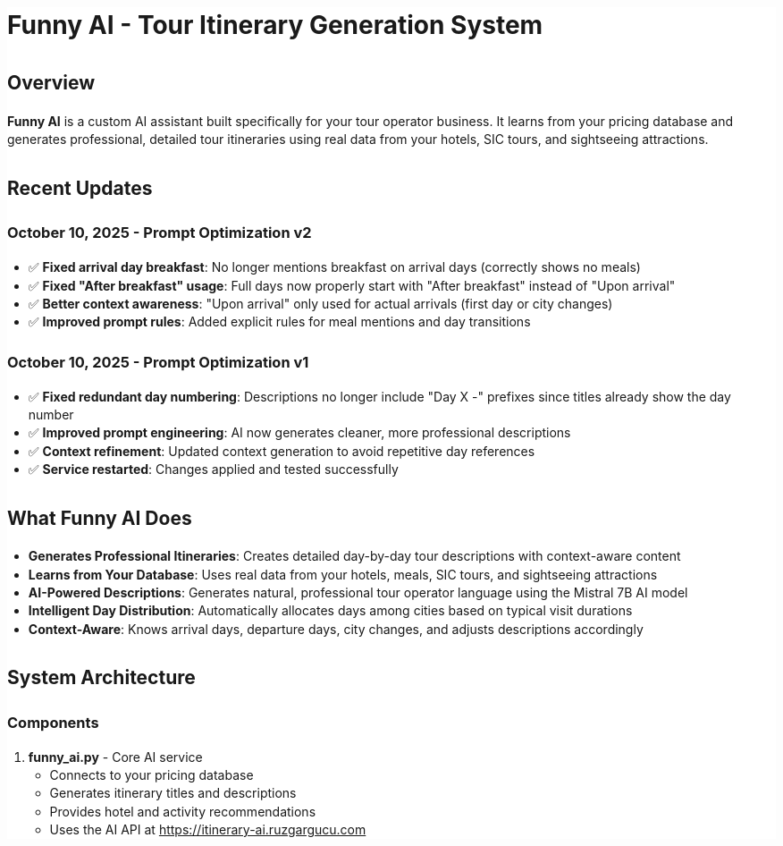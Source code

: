 # Funny AI - Tour Itinerary Generation System

## Overview

**Funny AI** is a custom AI assistant built specifically for your tour operator business. It learns from your pricing database and generates professional, detailed tour itineraries using real data from your hotels, SIC tours, and sightseeing attractions.

## Recent Updates

### October 10, 2025 - Prompt Optimization v2
- ✅ **Fixed arrival day breakfast**: No longer mentions breakfast on arrival days (correctly shows no meals)
- ✅ **Fixed "After breakfast" usage**: Full days now properly start with "After breakfast" instead of "Upon arrival"
- ✅ **Better context awareness**: "Upon arrival" only used for actual arrivals (first day or city changes)
- ✅ **Improved prompt rules**: Added explicit rules for meal mentions and day transitions

### October 10, 2025 - Prompt Optimization v1
- ✅ **Fixed redundant day numbering**: Descriptions no longer include "Day X -" prefixes since titles already show the day number
- ✅ **Improved prompt engineering**: AI now generates cleaner, more professional descriptions
- ✅ **Context refinement**: Updated context generation to avoid repetitive day references
- ✅ **Service restarted**: Changes applied and tested successfully

## What Funny AI Does

- **Generates Professional Itineraries**: Creates detailed day-by-day tour descriptions with context-aware content
- **Learns from Your Database**: Uses real data from your hotels, meals, SIC tours, and sightseeing attractions
- **AI-Powered Descriptions**: Generates natural, professional tour operator language using the Mistral 7B AI model
- **Intelligent Day Distribution**: Automatically allocates days among cities based on typical visit durations
- **Context-Aware**: Knows arrival days, departure days, city changes, and adjusts descriptions accordingly

## System Architecture

### Components

1. **funny_ai.py** - Core AI service
   - Connects to your pricing database
   - Generates itinerary titles and descriptions
   - Provides hotel and activity recommendations
   - Uses the AI API at https://itinerary-ai.ruzgargucu.com
